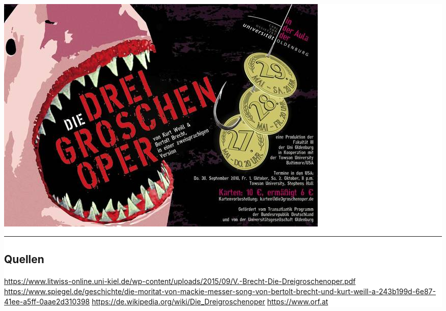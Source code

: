 ![bg cover](pic/title.jpg)


---

## Quellen
https://www.litwiss-online.uni-kiel.de/wp-content/uploads/2015/09/V.-Brecht-Die-Dreigroschenoper.pdf
https://www.spiegel.de/geschichte/die-moritat-von-mackie-messer-song-von-bertolt-brecht-und-kurt-weill-a-243b199d-6e87-41ee-a5ff-0aae2d310398
https://de.wikipedia.org/wiki/Die_Dreigroschenoper
https://www.orf.at
